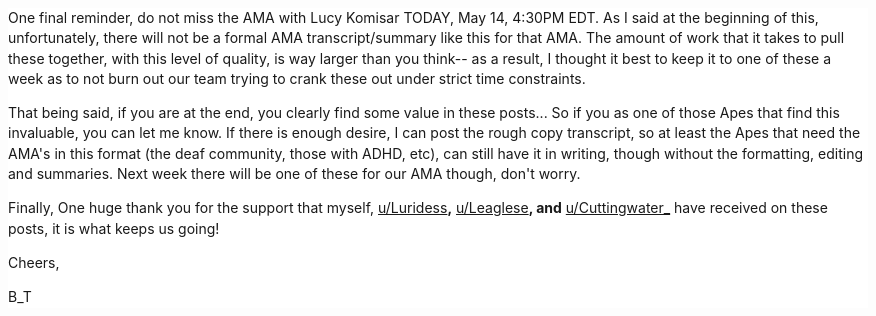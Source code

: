 One final reminder, do not miss the AMA with Lucy Komisar TODAY, May 14, 4:30PM EDT. As I said at the beginning of this, unfortunately, there will not be a formal AMA transcript/summary like this for that AMA. The amount of work that it takes to pull these together, with this level of quality, is way larger than you think-- as a result, I thought it best to keep it to one of these a week as to not burn out our team trying to crank these out under strict time constraints.

That being said, if you are at the end, you clearly find some value in these posts... So if you as one of those Apes that find this invaluable, you can let me know. If there is enough desire, I can post the rough copy transcript, so at least the Apes that need the AMA's in this format (the deaf community, those with ADHD, etc), can still have it in writing, though without the formatting, editing and summaries. Next week there will be one of these for our AMA though, don't worry.

Finally, One huge thank you for the support that myself, [u/Luridess](https://www.reddit.com/u/Luridess/)**,** [u/Leaglese](https://www.reddit.com/u/Leaglese/)**, and** [u/Cuttingwater_](https://www.reddit.com/u/Cuttingwater_/) have received on these posts, it is what keeps us going!

Cheers,

B_T
